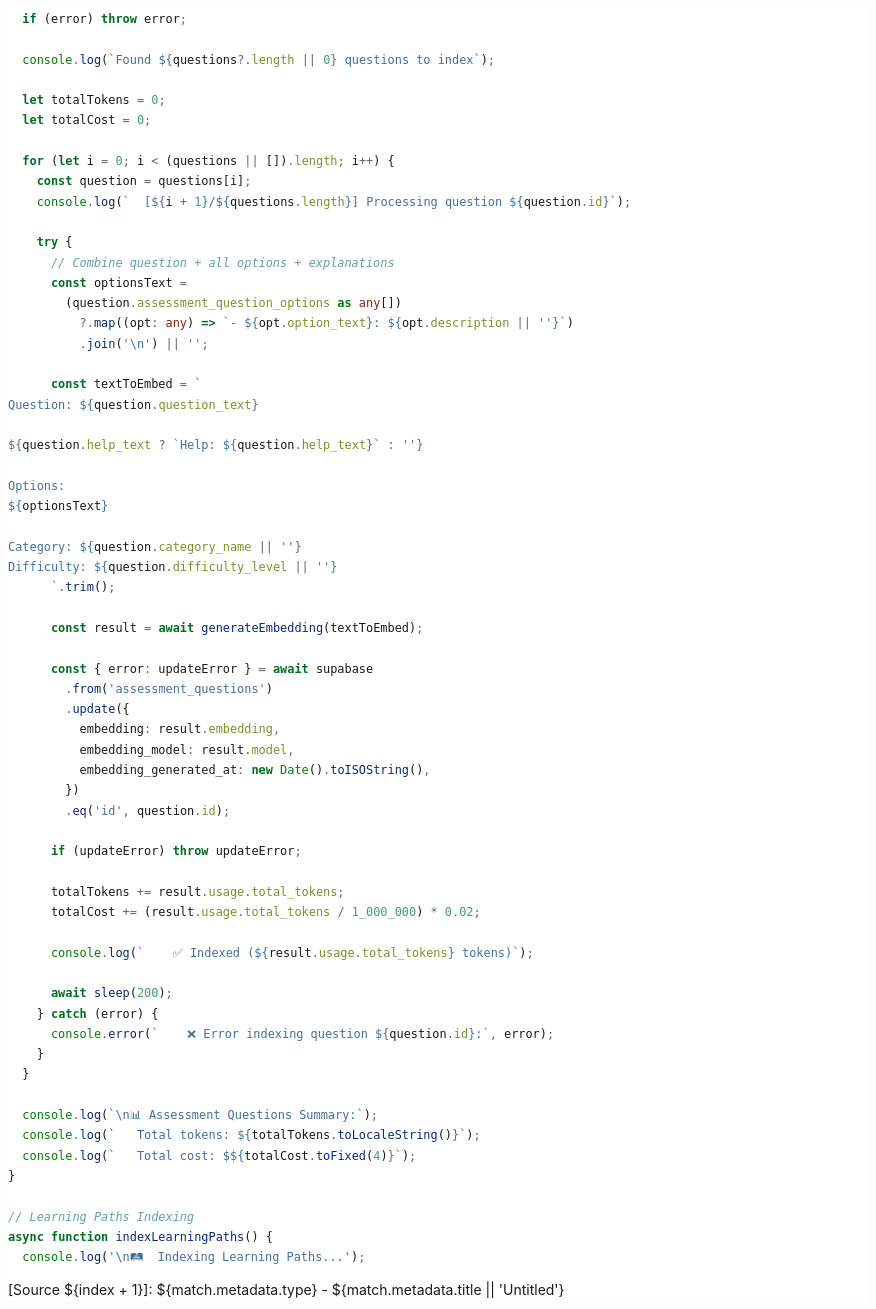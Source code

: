 ```typescript
  if (error) throw error;

  console.log(`Found ${questions?.length || 0} questions to index`);

  let totalTokens = 0;
  let totalCost = 0;

  for (let i = 0; i < (questions || []).length; i++) {
    const question = questions[i];
    console.log(`  [${i + 1}/${questions.length}] Processing question ${question.id}`);

    try {
      // Combine question + all options + explanations
      const optionsText =
        (question.assessment_question_options as any[])
          ?.map((opt: any) => `- ${opt.option_text}: ${opt.description || ''}`)
          .join('\n') || '';

      const textToEmbed = `
Question: ${question.question_text}

${question.help_text ? `Help: ${question.help_text}` : ''}

Options:
${optionsText}

Category: ${question.category_name || ''}
Difficulty: ${question.difficulty_level || ''}
      `.trim();

      const result = await generateEmbedding(textToEmbed);

      const { error: updateError } = await supabase
        .from('assessment_questions')
        .update({
          embedding: result.embedding,
          embedding_model: result.model,
          embedding_generated_at: new Date().toISOString(),
        })
        .eq('id', question.id);

      if (updateError) throw updateError;

      totalTokens += result.usage.total_tokens;
      totalCost += (result.usage.total_tokens / 1_000_000) * 0.02;

      console.log(`    ✅ Indexed (${result.usage.total_tokens} tokens)`);

      await sleep(200);
    } catch (error) {
      console.error(`    ❌ Error indexing question ${question.id}:`, error);
    }
  }

  console.log(`\n📊 Assessment Questions Summary:`);
  console.log(`   Total tokens: ${totalTokens.toLocaleString()}`);
  console.log(`   Total cost: $${totalCost.toFixed(4)}`);
}

// Learning Paths Indexing
async function indexLearningPaths() {
  console.log('\n🛤️  Indexing Learning Paths...');

```

[Source ${index + 1}]: ${match.metadata.type} - ${match.metadata.title || 'Untitled'}
